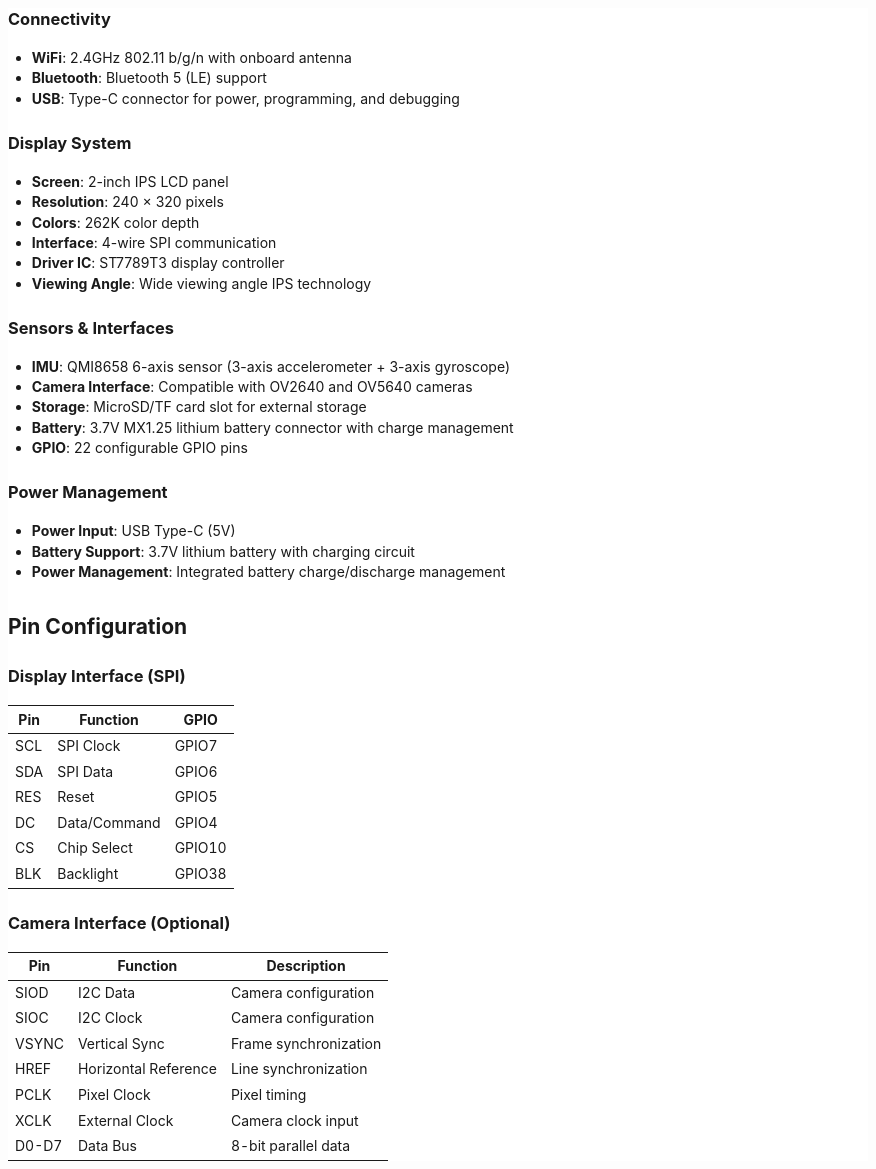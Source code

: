 ### Connectivity
- **WiFi**: 2.4GHz 802.11 b/g/n with onboard antenna
- **Bluetooth**: Bluetooth 5 (LE) support
- **USB**: Type-C connector for power, programming, and debugging

### Display System
- **Screen**: 2-inch IPS LCD panel
- **Resolution**: 240 × 320 pixels
- **Colors**: 262K color depth
- **Interface**: 4-wire SPI communication
- **Driver IC**: ST7789T3 display controller
- **Viewing Angle**: Wide viewing angle IPS technology

### Sensors & Interfaces
- **IMU**: QMI8658 6-axis sensor (3-axis accelerometer + 3-axis gyroscope)
- **Camera Interface**: Compatible with OV2640 and OV5640 cameras
- **Storage**: MicroSD/TF card slot for external storage
- **Battery**: 3.7V MX1.25 lithium battery connector with charge management
- **GPIO**: 22 configurable GPIO pins

### Power Management
- **Power Input**: USB Type-C (5V)
- **Battery Support**: 3.7V lithium battery with charging circuit
- **Power Management**: Integrated battery charge/discharge management

## Pin Configuration

### Display Interface (SPI)
| Pin | Function | GPIO |
|-----|----------|----- |
| SCL | SPI Clock | GPIO7 |
| SDA | SPI Data | GPIO6 |
| RES | Reset | GPIO5 |
| DC | Data/Command | GPIO4 |
| CS | Chip Select | GPIO10 |
| BLK | Backlight | GPIO38 |

### Camera Interface (Optional)
| Pin | Function | Description |
|-----|----------|-------------|
| SIOD | I2C Data | Camera configuration |
| SIOC | I2C Clock | Camera configuration |
| VSYNC | Vertical Sync | Frame synchronization |
| HREF | Horizontal Reference | Line synchronization |
| PCLK | Pixel Clock | Pixel timing |
| XCLK | External Clock | Camera clock input |
| D0-D7 | Data Bus | 8-bit parallel data |
